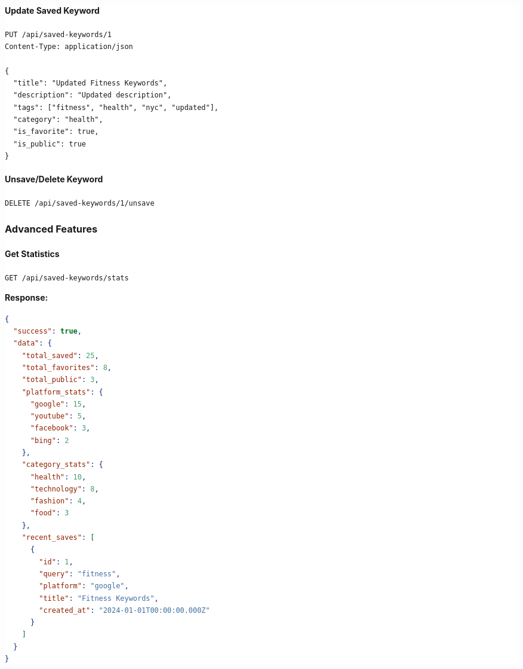 #### Update Saved Keyword
```http
PUT /api/saved-keywords/1
Content-Type: application/json

{
  "title": "Updated Fitness Keywords",
  "description": "Updated description",
  "tags": ["fitness", "health", "nyc", "updated"],
  "category": "health",
  "is_favorite": true,
  "is_public": true
}
```

#### Unsave/Delete Keyword
```http
DELETE /api/saved-keywords/1/unsave
```

### Advanced Features

#### Get Statistics
```http
GET /api/saved-keywords/stats
```

**Response:**
```json
{
  "success": true,
  "data": {
    "total_saved": 25,
    "total_favorites": 8,
    "total_public": 3,
    "platform_stats": {
      "google": 15,
      "youtube": 5,
      "facebook": 3,
      "bing": 2
    },
    "category_stats": {
      "health": 10,
      "technology": 8,
      "fashion": 4,
      "food": 3
    },
    "recent_saves": [
      {
        "id": 1,
        "query": "fitness",
        "platform": "google",
        "title": "Fitness Keywords",
        "created_at": "2024-01-01T00:00:00.000Z"
      }
    ]
  }
}
```

